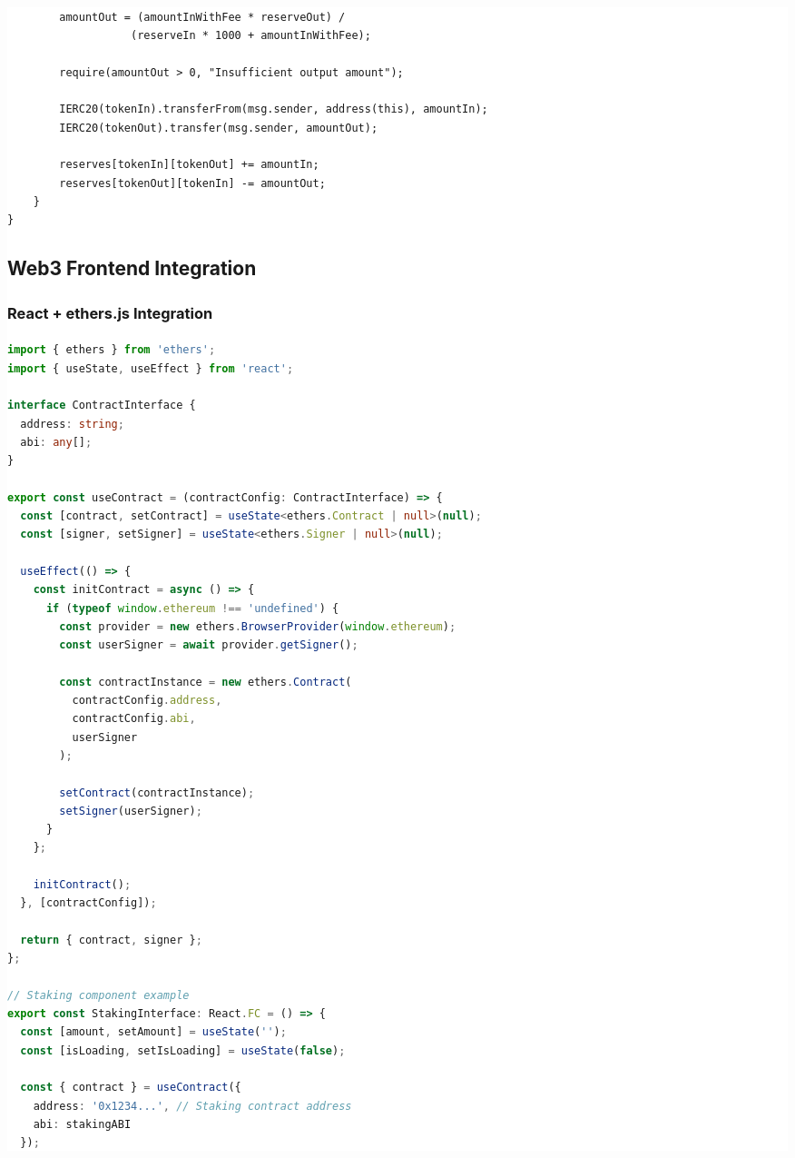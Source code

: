 ```solidity
        amountOut = (amountInWithFee * reserveOut) /
                   (reserveIn * 1000 + amountInWithFee);

        require(amountOut > 0, "Insufficient output amount");

        IERC20(tokenIn).transferFrom(msg.sender, address(this), amountIn);
        IERC20(tokenOut).transfer(msg.sender, amountOut);

        reserves[tokenIn][tokenOut] += amountIn;
        reserves[tokenOut][tokenIn] -= amountOut;
    }
}
```

## Web3 Frontend Integration

### React + ethers.js Integration
```typescript
import { ethers } from 'ethers';
import { useState, useEffect } from 'react';

interface ContractInterface {
  address: string;
  abi: any[];
}

export const useContract = (contractConfig: ContractInterface) => {
  const [contract, setContract] = useState<ethers.Contract | null>(null);
  const [signer, setSigner] = useState<ethers.Signer | null>(null);

  useEffect(() => {
    const initContract = async () => {
      if (typeof window.ethereum !== 'undefined') {
        const provider = new ethers.BrowserProvider(window.ethereum);
        const userSigner = await provider.getSigner();

        const contractInstance = new ethers.Contract(
          contractConfig.address,
          contractConfig.abi,
          userSigner
        );

        setContract(contractInstance);
        setSigner(userSigner);
      }
    };

    initContract();
  }, [contractConfig]);

  return { contract, signer };
};

// Staking component example
export const StakingInterface: React.FC = () => {
  const [amount, setAmount] = useState('');
  const [isLoading, setIsLoading] = useState(false);

  const { contract } = useContract({
    address: '0x1234...', // Staking contract address
    abi: stakingABI
  });
```